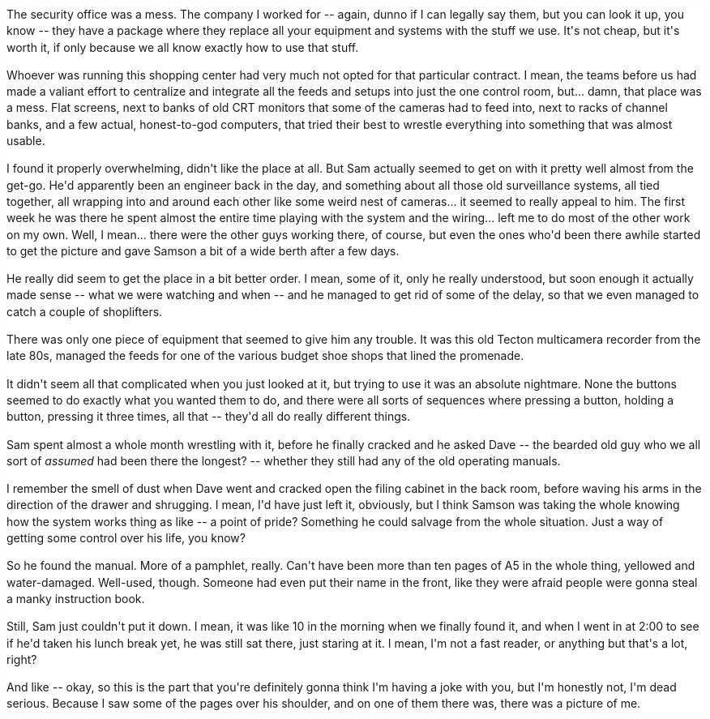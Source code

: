 The security office was a mess. The company I worked for -- again, dunno if I can legally say them, but you can look it up, you know -- they have a package where they replace all your equipment and systems with the stuff we use. It's not cheap, but it's worth it, if only because we all know exactly how to use that stuff.

Whoever was running this shopping center had very much not opted for that particular contract. I mean, the teams before us had made a valiant effort to centralize and integrate all the feeds and setups into just the one control room, but... damn, that place was a mess. Flat screens, next to banks of old CRT monitors that some of the cameras had to feed into, next to racks of channel banks, and a few actual, honest-to-god computers, that tried their best to wrestle everything into something that was almost usable.

I found it properly overwhelming, didn't like the place at all. But Sam actually seemed to get on with it pretty well almost from the get-go. He'd apparently been an engineer back in the day, and something about all those old surveillance systems, all tied together, all wrapping into and around each other like some weird nest of cameras... it seemed to really appeal to him. The first week he was there he spent almost the entire time playing with the system and the wiring... left me to do most of the other work on my own. Well, I mean... there were the other guys working there, of course, but even the ones who'd been there awhile started to get the picture and gave Samson a bit of a wide berth after a few days. 

He really did seem to get the place in a bit better order. I mean, some of it, only he really understood, but soon enough it actually made sense -- what we were watching and when -- and he managed to get rid of some of the delay, so that we even managed to catch a couple of shoplifters.

There was only one piece of equipment that seemed to give him any trouble. It was this old Tecton multicamera recorder from the late 80s, managed the feeds for one of the various budget shoe shops that lined the promenade.

It didn't seem all that complicated when you just looked at it, but trying to use it was an absolute nightmare. None the buttons seemed to do exactly what you wanted them to do, and there were all sorts of sequences where pressing a button, holding a button, pressing it three times, all that -- they'd all do really different things.

Sam spent almost a whole month wrestling with it, before he finally cracked and he asked Dave -- the bearded old guy who we all sort of *assumed* had been there the longest? -- whether they still had any of the old operating manuals.

I remember the smell of dust when Dave went and cracked open the filing cabinet in the back room, before waving his arms in the direction of the drawer and shrugging. I mean, I'd have just left it, obviously, but I think Samson was taking the whole knowing how the system works thing as like -- a point of pride? Something he could salvage from the whole situation. Just a way of getting some control over his life, you know?

So he found the manual. More of a pamphlet, really. Can't have been more than ten pages of A5 in the whole thing, yellowed and water-damaged. Well-used, though. Someone had even put their name in the front, like they were afraid people were gonna steal a manky instruction book.

Still, Sam just couldn't put it down. I mean, it was like 10 in the morning when we finally found it, and when I went in at 2:00 to see if he'd taken his lunch break yet, he was still sat there, just staring at it. I mean, I'm not a fast reader, or anything but that's a lot, right?

And like -- okay, so this is the part that you're definitely gonna think I'm having a joke with you, but I'm honestly not, I'm dead serious. Because I saw some of the pages over his shoulder, and on one of them there was, there was a picture of me.
